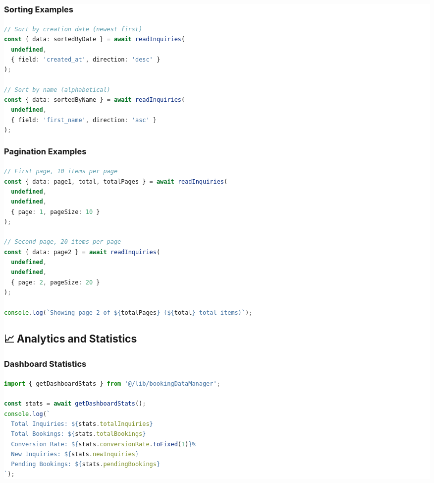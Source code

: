 ### **Sorting Examples**

```typescript
// Sort by creation date (newest first)
const { data: sortedByDate } = await readInquiries(
  undefined,
  { field: 'created_at', direction: 'desc' }
);

// Sort by name (alphabetical)
const { data: sortedByName } = await readInquiries(
  undefined,
  { field: 'first_name', direction: 'asc' }
);
```

### **Pagination Examples**

```typescript
// First page, 10 items per page
const { data: page1, total, totalPages } = await readInquiries(
  undefined,
  undefined,
  { page: 1, pageSize: 10 }
);

// Second page, 20 items per page
const { data: page2 } = await readInquiries(
  undefined,
  undefined,
  { page: 2, pageSize: 20 }
);

console.log(`Showing page 2 of ${totalPages} (${total} total items)`);
```

## 📈 Analytics and Statistics

### **Dashboard Statistics**
```typescript
import { getDashboardStats } from '@/lib/bookingDataManager';

const stats = await getDashboardStats();
console.log(`
  Total Inquiries: ${stats.totalInquiries}
  Total Bookings: ${stats.totalBookings}
  Conversion Rate: ${stats.conversionRate.toFixed(1)}%
  New Inquiries: ${stats.newInquiries}
  Pending Bookings: ${stats.pendingBookings}
`);
```
